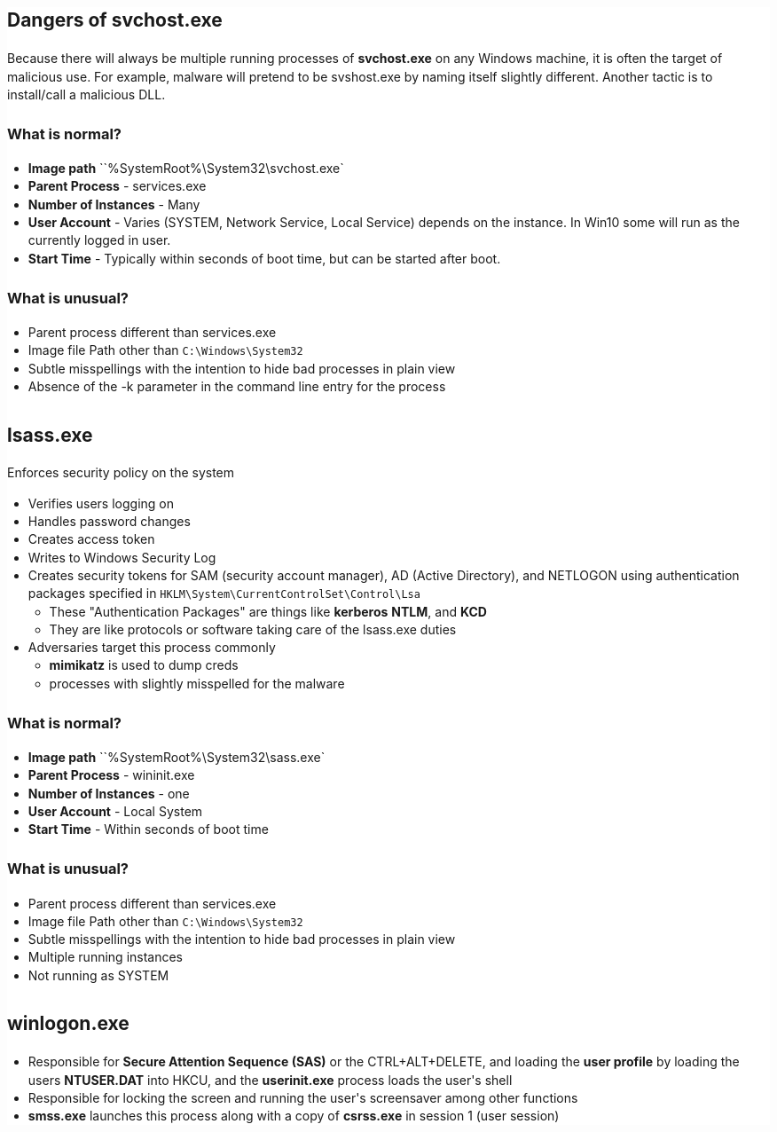 ## Dangers of svchost.exe
Because there will always be multiple running processes of **svchost.exe** on any Windows machine, it is often the target of malicious use. For example, malware will pretend to be svshost.exe by naming itself slightly different. Another tactic is to install/call a malicious DLL.

### What is normal?
- **Image path** ``%SystemRoot%\System32\svchost.exe`
- **Parent Process** - services.exe
- **Number of Instances** - Many
- **User Account** - Varies (SYSTEM, Network Service, Local Service) depends on the instance. In Win10 some will run as the currently logged in user.
- **Start Time** - Typically within seconds of boot time, but can be started after boot.
### What is unusual?
- Parent process different than services.exe
- Image file Path other than `C:\Windows\System32`
- Subtle misspellings with the intention to hide bad processes in plain view
- Absence of the -k parameter in the command line entry for the process

## lsass.exe
Enforces security policy on the system
- Verifies users logging on
- Handles password changes
- Creates access token
- Writes to Windows Security Log
- Creates security tokens for SAM (security account manager), AD (Active Directory), and NETLOGON using authentication packages specified in `HKLM\System\CurrentControlSet\Control\Lsa`
	- These "Authentication Packages" are things like **kerberos** **NTLM**, and **KCD**
	- They are like protocols or software taking care of the lsass.exe duties
- Adversaries target this process commonly
	- **mimikatz** is used to dump creds
	- processes with slightly misspelled for the malware

### What is normal?
- **Image path** ``%SystemRoot%\System32\sass.exe`
- **Parent Process** - wininit.exe
- **Number of Instances** - one
- **User Account** - Local System
- **Start Time** - Within seconds of boot time
### What is unusual?
- Parent process different than services.exe
- Image file Path other than `C:\Windows\System32`
- Subtle misspellings with the intention to hide bad processes in plain view
- Multiple running instances
- Not running as SYSTEM

## winlogon.exe
- Responsible for **Secure Attention Sequence (SAS)** or the CTRL+ALT+DELETE, and loading the **user profile** by loading the users **NTUSER.DAT** into HKCU, and the **userinit.exe** process loads the user's shell
- Responsible for locking the screen and running the user's screensaver among other functions
- **smss.exe** launches this process along with a copy of **csrss.exe** in session 1 (user session)
